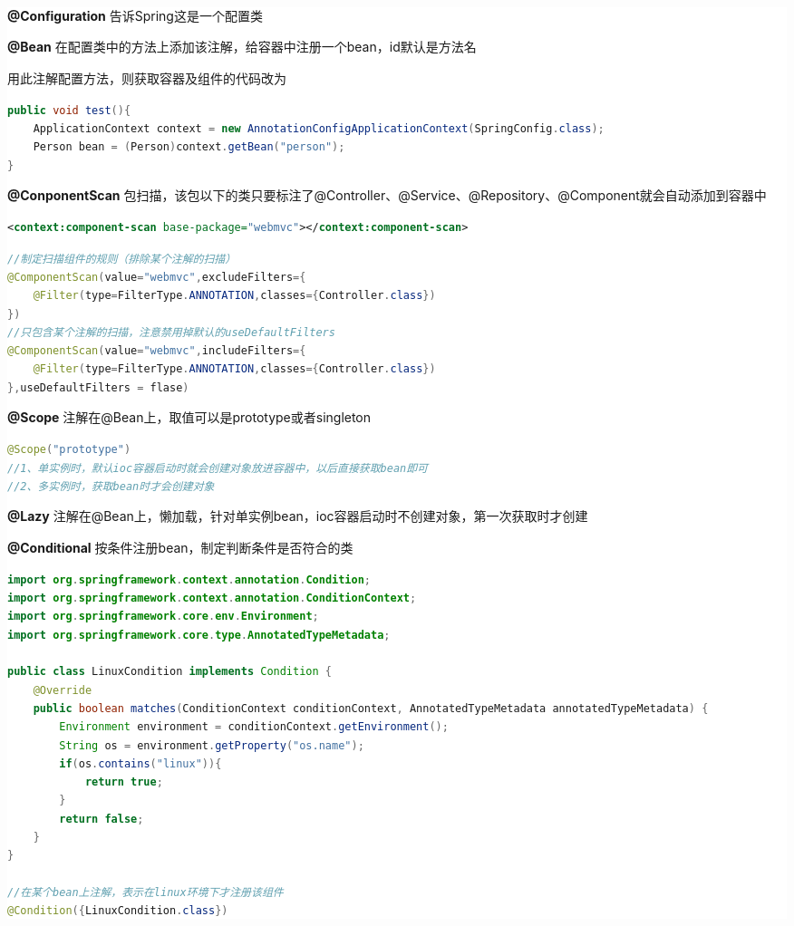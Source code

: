 **@Configuration**  告诉Spring这是一个配置类

**@Bean** 在配置类中的方法上添加该注解，给容器中注册一个bean，id默认是方法名

用此注解配置方法，则获取容器及组件的代码改为

```java
public void test(){
    ApplicationContext context = new AnnotationConfigApplicationContext(SpringConfig.class);
    Person bean = (Person)context.getBean("person");
}
```

**@ConponentScan** 包扫描，该包以下的类只要标注了@Controller、@Service、@Repository、@Component就会自动添加到容器中

```xml
<context:component-scan base-package="webmvc"></context:component-scan>
```

```java
//制定扫描组件的规则（排除某个注解的扫描）
@ComponentScan(value="webmvc",excludeFilters={
    @Filter(type=FilterType.ANNOTATION,classes={Controller.class})
})
//只包含某个注解的扫描，注意禁用掉默认的useDefaultFilters
@ComponentScan(value="webmvc",includeFilters={
    @Filter(type=FilterType.ANNOTATION,classes={Controller.class})
},useDefaultFilters = flase)
```

**@Scope**  注解在@Bean上，取值可以是prototype或者singleton

```java
@Scope("prototype")
//1、单实例时，默认ioc容器启动时就会创建对象放进容器中，以后直接获取bean即可
//2、多实例时，获取bean时才会创建对象
```

**@Lazy**  注解在@Bean上，懒加载，针对单实例bean，ioc容器启动时不创建对象，第一次获取时才创建

**@Conditional**  按条件注册bean，制定判断条件是否符合的类

```java
import org.springframework.context.annotation.Condition;
import org.springframework.context.annotation.ConditionContext;
import org.springframework.core.env.Environment;
import org.springframework.core.type.AnnotatedTypeMetadata;

public class LinuxCondition implements Condition {
    @Override
    public boolean matches(ConditionContext conditionContext, AnnotatedTypeMetadata annotatedTypeMetadata) {
        Environment environment = conditionContext.getEnvironment();
        String os = environment.getProperty("os.name");
        if(os.contains("linux")){
            return true;
        }
        return false;
    }
}

//在某个bean上注解，表示在linux环境下才注册该组件
@Condition({LinuxCondition.class})
```
